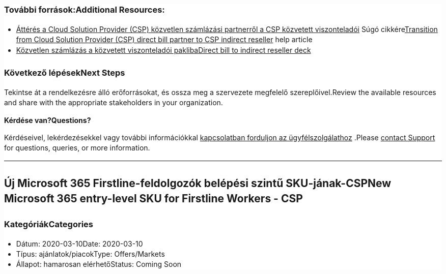 ### <a name="additional-resources"></a><span data-ttu-id="70a1d-164">További források:</span><span class="sxs-lookup"><span data-stu-id="70a1d-164">Additional Resources:</span></span>

- <span data-ttu-id="70a1d-165">[Áttérés a Cloud Solution Provider (CSP) közvetlen számlázási partnerről a CSP közvetett viszonteladói](../transition-direct-to-indirect.md#move-your-direct-bill-customers-to-your-indirect-provider) Súgó cikkére</span><span class="sxs-lookup"><span data-stu-id="70a1d-165">[Transition from Cloud Solution Provider (CSP) direct bill partner to CSP indirect reseller](../transition-direct-to-indirect.md#move-your-direct-bill-customers-to-your-indirect-provider) help article</span></span>
- [<span data-ttu-id="70a1d-166">Közvetlen számlázás a közvetett viszonteladói pakliba</span><span class="sxs-lookup"><span data-stu-id="70a1d-166">Direct bill to indirect reseller deck</span></span>](https://assetsprod.microsoft.com/mpn/direct-bill-transition-to-indirect-reseller-new-capability)

### <a name="next-steps"></a><span data-ttu-id="70a1d-167">Következő lépések</span><span class="sxs-lookup"><span data-stu-id="70a1d-167">Next Steps</span></span>

<span data-ttu-id="70a1d-168">Tekintse át a rendelkezésre álló erőforrásokat, és ossza meg a szervezete megfelelő szereplőivel.</span><span class="sxs-lookup"><span data-stu-id="70a1d-168">Review the available resources and share with the appropriate stakeholders in your organization.</span></span>

<span data-ttu-id="70a1d-169">**Kérdése van?**</span><span class="sxs-lookup"><span data-stu-id="70a1d-169">**Questions?**</span></span>

<span data-ttu-id="70a1d-170">Kérdéseivel, lekérdezésekkel vagy további információkkal [kapcsolatban forduljon az ügyfélszolgálathoz](https://partner.microsoft.com/dashboard/support/csp/servicerequests/create?category=csp) .</span><span class="sxs-lookup"><span data-stu-id="70a1d-170">Please [contact Support](https://partner.microsoft.com/dashboard/support/csp/servicerequests/create?category=csp) for questions, queries, or more information.</span></span>

_________________

## <a name="new-microsoft-365-entry-level-sku-for-firstline-workers---csp"></a><a id="5"/></a><span data-ttu-id="70a1d-171">Új Microsoft 365 Firstline-feldolgozók belépési szintű SKU-jának-CSP</span><span class="sxs-lookup"><span data-stu-id="70a1d-171">New Microsoft 365 entry-level SKU for Firstline Workers - CSP</span></span>

### <a name="categories"></a><span data-ttu-id="70a1d-172">Kategóriák</span><span class="sxs-lookup"><span data-stu-id="70a1d-172">Categories</span></span>

- <span data-ttu-id="70a1d-173">Dátum: 2020-03-10</span><span class="sxs-lookup"><span data-stu-id="70a1d-173">Date: 2020-03-10</span></span>
- <span data-ttu-id="70a1d-174">Típus: ajánlatok/piacok</span><span class="sxs-lookup"><span data-stu-id="70a1d-174">Type: Offers/Markets</span></span>
- <span data-ttu-id="70a1d-175">Állapot: hamarosan elérhető</span><span class="sxs-lookup"><span data-stu-id="70a1d-175">Status: Coming Soon</span></span>
